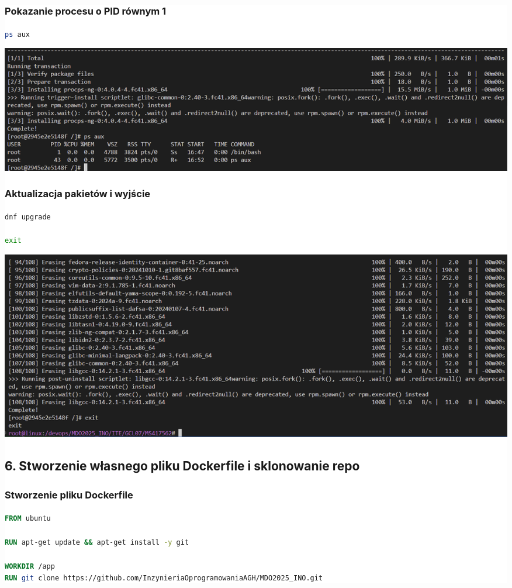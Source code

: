 ### Pokazanie procesu o PID równym 1
```sh
ps aux
```
![alt text](1_2/image-12.png)

### Aktualizacja pakietów i wyjście
```sh
dnf upgrade

exit
```
![alt text](1_2/image-14.png)

## 6. Stworzenie własnego pliku Dockerfile i sklonowanie repo

### Stworzenie pliku Dockerfile
```Dockerfile
FROM ubuntu

RUN apt-get update && apt-get install -y git

WORKDIR /app
RUN git clone https://github.com/InzynieriaOprogramowaniaAGH/MDO2025_INO.git
```
